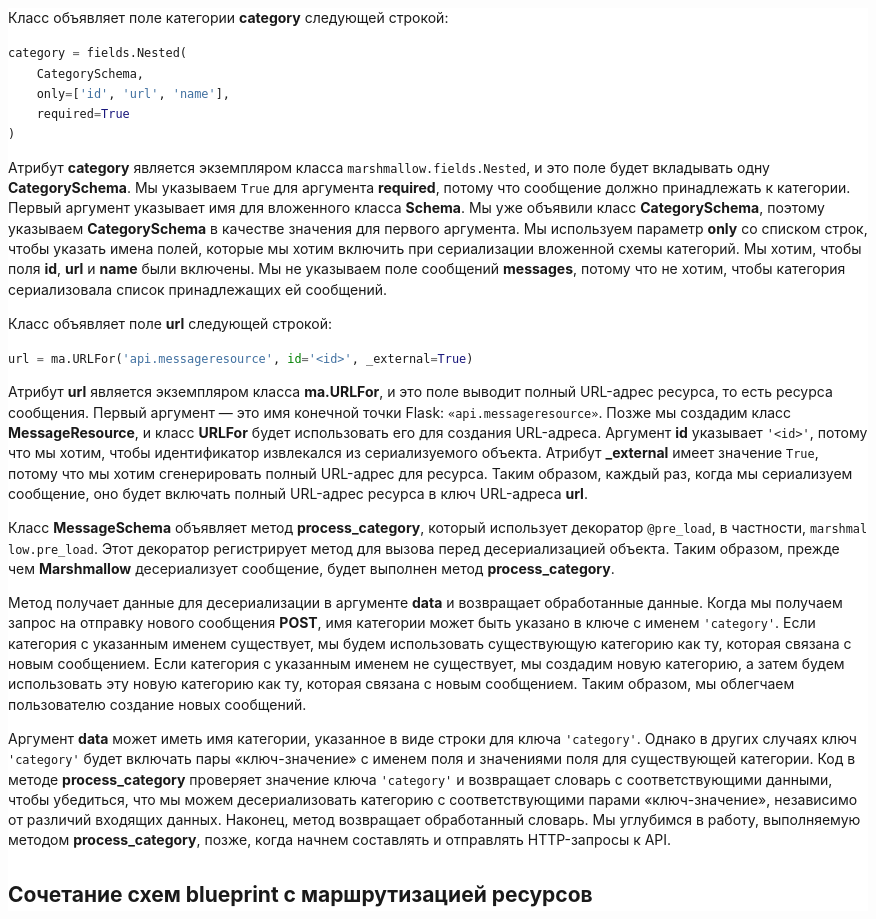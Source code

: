 Класс объявляет поле категории **category** следующей строкой:

```python
category = fields.Nested(
    CategorySchema,
    only=['id', 'url', 'name'],
    required=True
)
```

Атрибут **category** является экземпляром класса `marshmallow.fields.Nested`, и это поле будет вкладывать одну **CategorySchema**. Мы указываем `True` для аргумента **required**, потому что сообщение должно принадлежать к категории. Первый аргумент указывает имя для вложенного класса **Schema**. Мы уже объявили класс **CategorySchema**, поэтому указываем **CategorySchema** в качестве значения для первого аргумента. Мы используем параметр **only** со списком строк, чтобы указать имена полей, которые мы хотим включить при сериализации вложенной схемы категорий. Мы хотим, чтобы поля **id**, **url** и **name** были включены. Мы не указываем поле сообщений **messages**, потому что не хотим, чтобы категория сериализовала список принадлежащих ей сообщений.

Класс объявляет поле **url** следующей строкой:

```python
url = ma.URLFor('api.messageresource', id='<id>', _external=True)
```

Атрибут **url** является экземпляром класса **ma.URLFor**, и это поле выводит полный URL-адрес ресурса, то есть ресурса сообщения. Первый аргумент — это имя конечной точки Flask: `«api.messageresource»`. Позже мы создадим класс **MessageResource**, и класс **URLFor** будет использовать его для создания URL-адреса. Аргумент **id** указывает `'<id>'`, потому что мы хотим, чтобы идентификатор извлекался из сериализуемого объекта. Атрибут **\_external** имеет значение `True`, потому что мы хотим сгенерировать полный URL-адрес для ресурса. Таким образом, каждый раз, когда мы сериализуем сообщение, оно будет включать полный URL-адрес ресурса в ключ URL-адреса **url**.

Класс **MessageSchema** объявляет метод **process\_category**, который использует декоратор `@pre_load`, в частности, `marshmallow.pre_load`. Этот декоратор регистрирует метод для вызова перед десериализацией объекта. Таким образом, прежде чем **Marshmallow** десериализует сообщение, будет выполнен метод **process\_category**.

Метод получает данные для десериализации в аргументе **data** и возвращает обработанные данные. Когда мы получаем запрос на отправку нового сообщения **POST**, имя категории может быть указано в ключе с именем `'category'`. Если категория с указанным именем существует, мы будем использовать существующую категорию как ту, которая связана с новым сообщением. Если категория с указанным именем не существует, мы создадим новую категорию, а затем будем использовать эту новую категорию как ту, которая связана с новым сообщением. Таким образом, мы облегчаем пользователю создание новых сообщений.

Аргумент **data** может иметь имя категории, указанное в виде строки для ключа `'category'`. Однако в других случаях ключ `'category'` будет включать пары «ключ-значение» с именем поля и значениями поля для существующей категории. Код в методе **process\_category** проверяет значение ключа `'category'` и возвращает словарь с соответствующими данными, чтобы убедиться, что мы можем десериализовать категорию с соответствующими парами «ключ-значение», независимо от различий входящих данных. Наконец, метод возвращает обработанный словарь. Мы углубимся в работу, выполняемую методом **process\_category**, позже, когда начнем составлять и отправлять HTTP-запросы к API.

## Сочетание схем blueprint с маршрутизацией ресурсов
